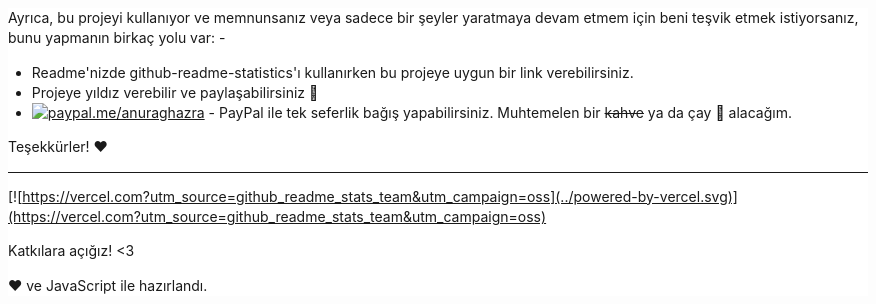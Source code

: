 Ayrıca, bu projeyi kullanıyor ve memnunsanız veya sadece bir şeyler yaratmaya devam etmem için beni teşvik etmek istiyorsanız, bunu yapmanın birkaç yolu var: -

- Readme'nizde github-readme-statistics'ı kullanırken bu projeye uygun bir link verebilirsiniz.
- Projeye yıldız verebilir ve paylaşabilirsiniz :rocket:
- [![paypal.me/anuraghazra](https://ionicabizau.github.io/badges/paypal.svg)](https://www.paypal.me/anuraghazra) - PayPal ile tek seferlik bağış yapabilirsiniz. Muhtemelen bir ~~kahve~~ ya da çay :tea: alacağım. 

Teşekkürler! :heart:

---

[![https://vercel.com?utm_source=github_readme_stats_team&utm_campaign=oss](../powered-by-vercel.svg)](https://vercel.com?utm_source=github_readme_stats_team&utm_campaign=oss)


Katkılara açığız! <3

:heart: ve JavaScript ile hazırlandı.
